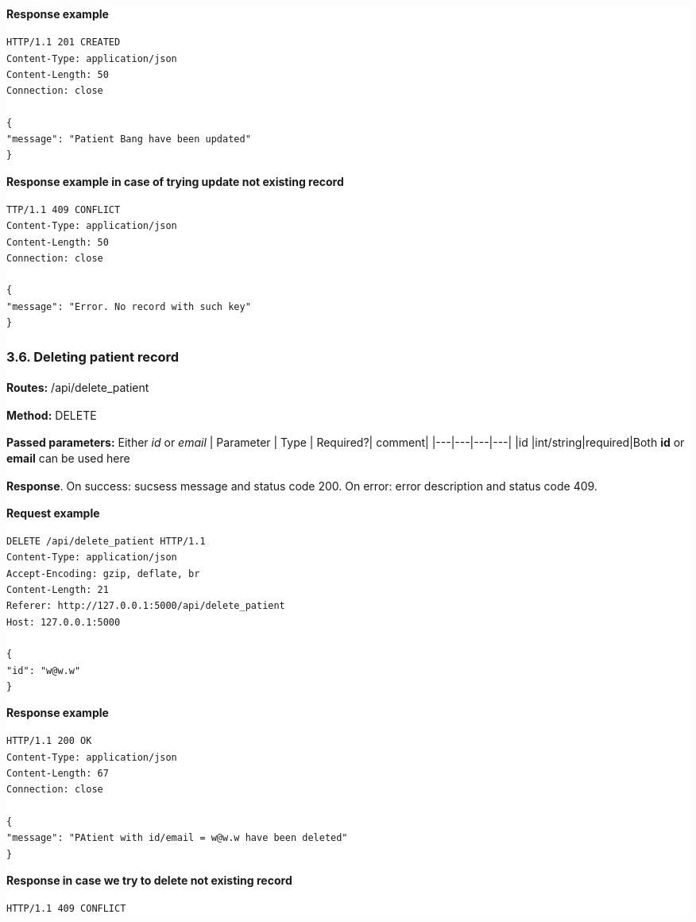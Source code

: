 ```
```
**Response example**
```
HTTP/1.1 201 CREATED
Content-Type: application/json
Content-Length: 50
Connection: close
 
{
"message": "Patient Bang have been updated"
}
```
**Response example in case of trying update not existing record**
```
TTP/1.1 409 CONFLICT
Content-Type: application/json
Content-Length: 50
Connection: close
 
{
"message": "Error. No record with such key"
}
```


### 3.6. Deleting patient record

**Routes:** /api/delete_patient

**Method:** DELETE

**Passed parameters:**  Either *id* or *email*
| Parameter | Type | Required?| comment| 
|---|---|---|---|
|id |int/string|required|Both **id** or **email** can be used here

**Response**. 
On success: sucsess message and status code 200. 
On error: error description and status code 409.

**Request example**
```
DELETE /api/delete_patient HTTP/1.1
Content-Type: application/json
Accept-Encoding: gzip, deflate, br
Content-Length: 21
Referer: http://127.0.0.1:5000/api/delete_patient
Host: 127.0.0.1:5000
 
{
"id": "w@w.w"
}
```
**Response example**
```
HTTP/1.1 200 OK
Content-Type: application/json
Content-Length: 67
Connection: close
 
{
"message": "PAtient with id/email = w@w.w have been deleted"
}
```
**Response in case we try to delete not existing record**
```
HTTP/1.1 409 CONFLICT
```
